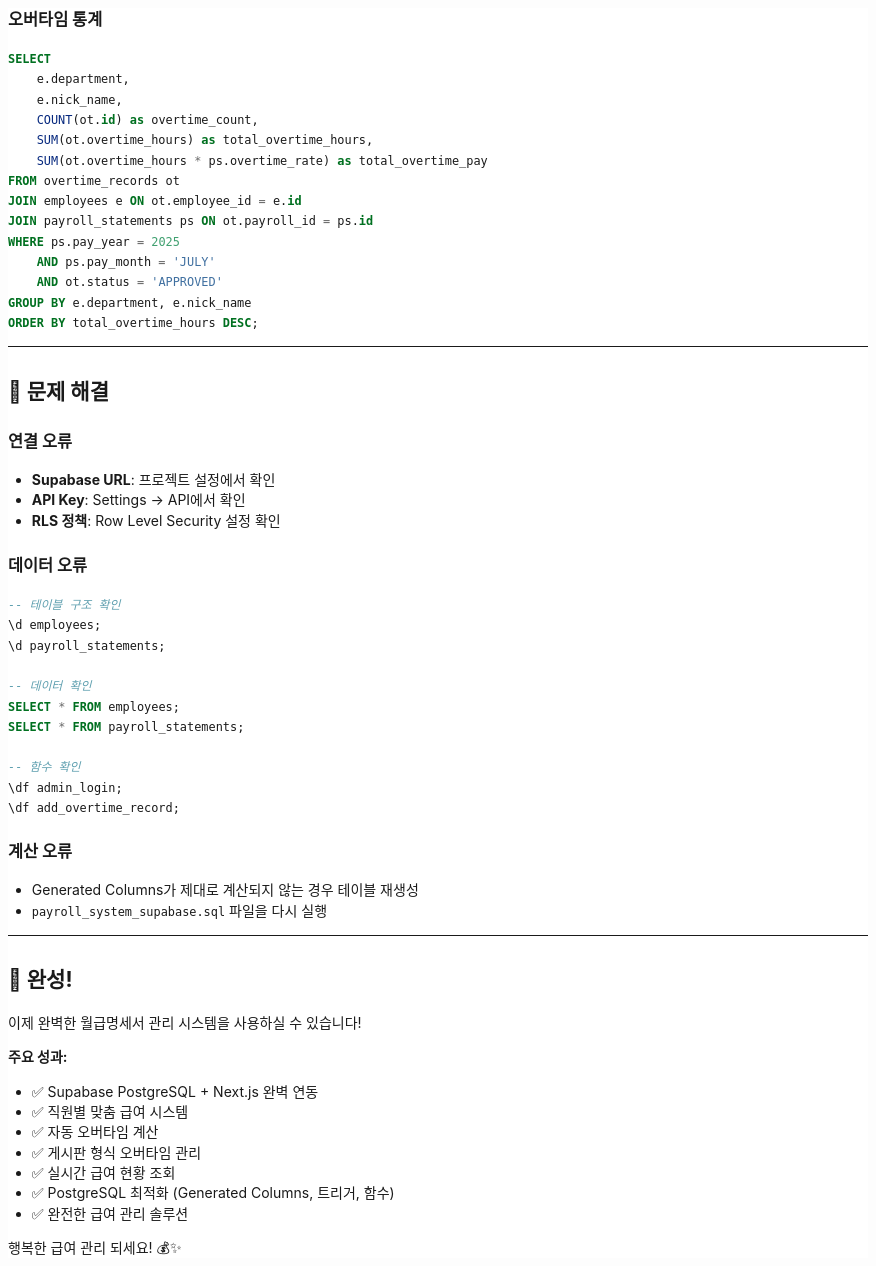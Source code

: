 ### 오버타임 통계
```sql
SELECT 
    e.department,
    e.nick_name,
    COUNT(ot.id) as overtime_count,
    SUM(ot.overtime_hours) as total_overtime_hours,
    SUM(ot.overtime_hours * ps.overtime_rate) as total_overtime_pay
FROM overtime_records ot
JOIN employees e ON ot.employee_id = e.id
JOIN payroll_statements ps ON ot.payroll_id = ps.id
WHERE ps.pay_year = 2025 
    AND ps.pay_month = 'JULY' 
    AND ot.status = 'APPROVED'
GROUP BY e.department, e.nick_name
ORDER BY total_overtime_hours DESC;
```

---

## 🚨 문제 해결

### 연결 오류
- **Supabase URL**: 프로젝트 설정에서 확인
- **API Key**: Settings → API에서 확인
- **RLS 정책**: Row Level Security 설정 확인

### 데이터 오류
```sql
-- 테이블 구조 확인
\d employees;
\d payroll_statements;

-- 데이터 확인
SELECT * FROM employees;
SELECT * FROM payroll_statements;

-- 함수 확인
\df admin_login;
\df add_overtime_record;
```

### 계산 오류
- Generated Columns가 제대로 계산되지 않는 경우 테이블 재생성
- `payroll_system_supabase.sql` 파일을 다시 실행

---

## 🎉 완성!

이제 완벽한 월급명세서 관리 시스템을 사용하실 수 있습니다! 

**주요 성과:**
- ✅ Supabase PostgreSQL + Next.js 완벽 연동
- ✅ 직원별 맞춤 급여 시스템
- ✅ 자동 오버타임 계산
- ✅ 게시판 형식 오버타임 관리
- ✅ 실시간 급여 현황 조회
- ✅ PostgreSQL 최적화 (Generated Columns, 트리거, 함수)
- ✅ 완전한 급여 관리 솔루션

행복한 급여 관리 되세요! 💰✨ 